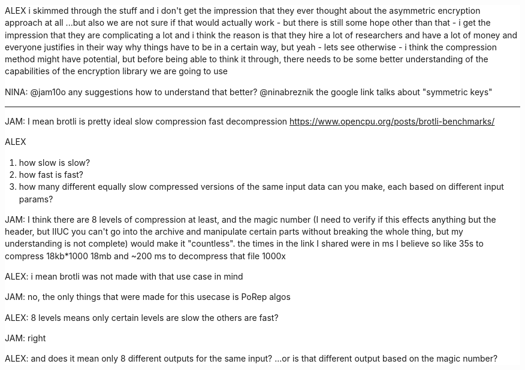 ALEX
i skimmed through the stuff and i don't get the impression that they ever thought about the asymmetric encryption approach at all ...but also we are not sure if that would actually work - but there is still some hope
other than that - i get the impression that they are complicating a lot and i think the reason is that they hire a lot of researchers and have a lot of money and everyone justifies in their way why things have to be in a certain way, but yeah - lets see
otherwise - i think the compression method might have potential, but before being able to think it through, there needs to be some better understanding of the capabilities of the encryption library we are going to use

NINA:
@jam10o any suggestions how to understand that better?
@ninabreznik the google link talks about "symmetric keys"

-------------------------------------------------------------------


JAM:
I mean brotli is pretty ideal
slow compression fast decompression
https://www.opencpu.org/posts/brotli-benchmarks/

ALEX
1. how slow is slow?
2. how fast is fast?
3. how many different equally slow compressed versions of the same input data can you make, each based on different input params?

JAM:
I think there are 8 levels of compression at least, and the magic number (I need to verify if this effects anything but the header, but IIUC you can't go into the archive and manipulate certain parts without breaking the whole thing, but my understanding is not complete) would make it "countless".
the times in the link I shared were in ms I believe
so like 35s to compress 18kb*1000
18mb
and ~200 ms to decompress that file 1000x

ALEX:
i mean
brotli was not made with that use case in mind

JAM:
no, the only things that were made for this usecase is PoRep algos

ALEX:
8 levels
means only certain levels are slow the others are fast?

JAM:
right

ALEX:
and does it mean only 8 different outputs for the same input? ...or is that different output based on the magic number?
